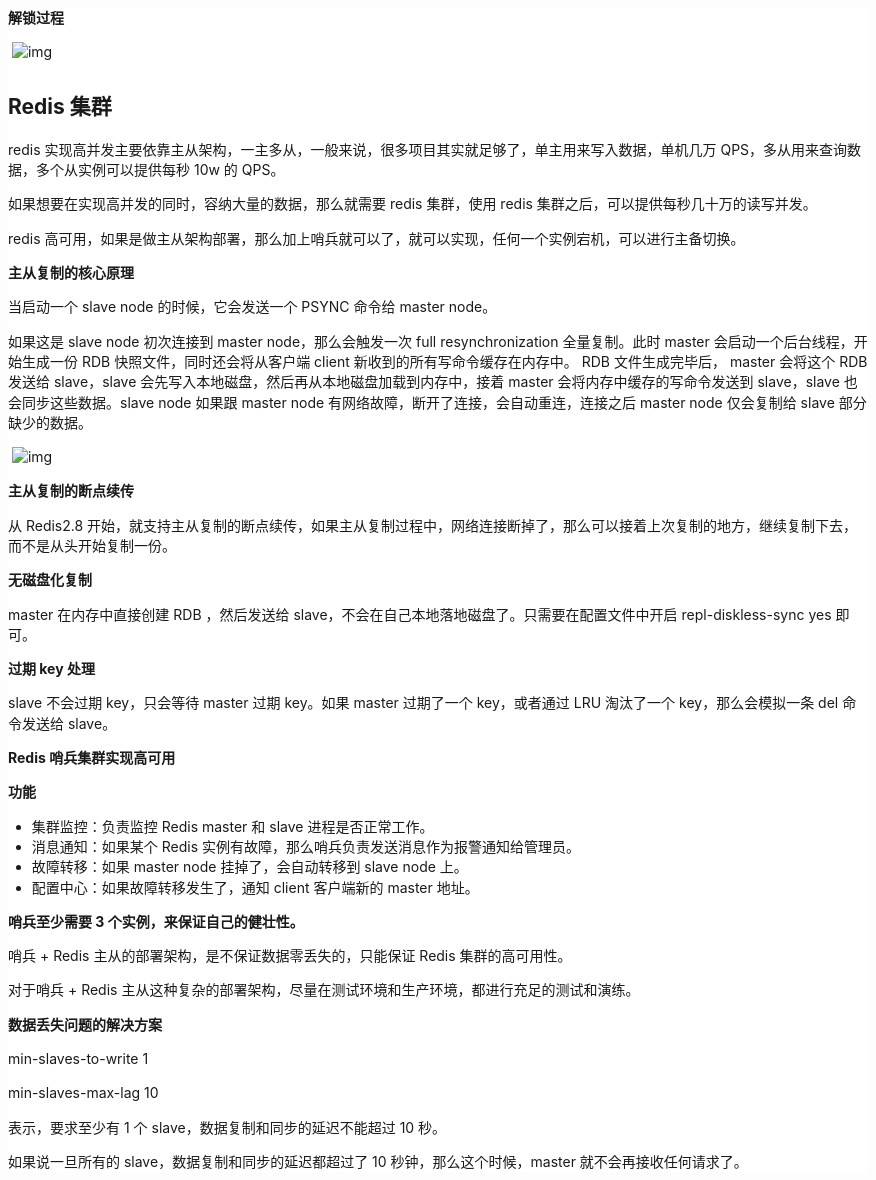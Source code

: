 **解锁过程**

​                 ![img](https://wdcdn.qpic.cn/MTY4ODg1MTI2MTkxMzIyMQ_112321_UqaMcWaMMuXnVgme_1657866863?w=1280&h=408.43304843304844)        

## **Redis 集群**

redis 实现高并发主要依靠主从架构，一主多从，一般来说，很多项目其实就足够了，单主用来写入数据，单机几万 QPS，多从用来查询数据，多个从实例可以提供每秒 10w 的 QPS。

如果想要在实现高并发的同时，容纳大量的数据，那么就需要 redis 集群，使用 redis 集群之后，可以提供每秒几十万的读写并发。

redis 高可用，如果是做主从架构部署，那么加上哨兵就可以了，就可以实现，任何一个实例宕机，可以进行主备切换。

**主从复制的核心原理**

当启动一个 slave node 的时候，它会发送一个 PSYNC 命令给 master node。

如果这是 slave node 初次连接到 master node，那么会触发一次 full resynchronization 全量复制。此时 master 会启动一个后台线程，开始生成一份 RDB 快照文件，同时还会将从客户端 client 新收到的所有写命令缓存在内存中。 RDB 文件生成完毕后， master 会将这个 RDB 发送给 slave，slave 会先写入本地磁盘，然后再从本地磁盘加载到内存中，接着 master 会将内存中缓存的写命令发送到 slave，slave 也会同步这些数据。slave node 如果跟 master node 有网络故障，断开了连接，会自动重连，连接之后 master node 仅会复制给 slave 部分缺少的数据。

​                 ![img](https://wdcdn.qpic.cn/MTY4ODg1MTI2MTkxMzIyMQ_735097_Suf6CJ4TpUc64EUH_1657609803?w=730&h=234)        

**主从复制的断点续传**

从 Redis2.8 开始，就支持主从复制的断点续传，如果主从复制过程中，网络连接断掉了，那么可以接着上次复制的地方，继续复制下去，而不是从头开始复制一份。

**无磁盘化复制**

master 在内存中直接创建 RDB ，然后发送给 slave，不会在自己本地落地磁盘了。只需要在配置文件中开启 repl-diskless-sync yes 即可。

**过期 key 处理**

slave 不会过期 key，只会等待 master 过期 key。如果 master 过期了一个 key，或者通过 LRU 淘汰了一个 key，那么会模拟一条 del 命令发送给 slave。

**Redis 哨兵集群实现高可用**

**功能**

- 集群监控：负责监控 Redis master 和 slave 进程是否正常工作。
- 消息通知：如果某个 Redis 实例有故障，那么哨兵负责发送消息作为报警通知给管理员。
- 故障转移：如果 master node 挂掉了，会自动转移到 slave node 上。
- 配置中心：如果故障转移发生了，通知 client 客户端新的 master 地址。

**哨兵至少需要 3 个实例，来保证自己的健壮性。**



哨兵 + Redis 主从的部署架构，是不保证数据零丢失的，只能保证 Redis 集群的高可用性。

对于哨兵 + Redis 主从这种复杂的部署架构，尽量在测试环境和生产环境，都进行充足的测试和演练。

**数据丢失问题的解决方案**

min-slaves-to-write 1

min-slaves-max-lag 10

表示，要求至少有 1 个 slave，数据复制和同步的延迟不能超过 10 秒。

如果说一旦所有的 slave，数据复制和同步的延迟都超过了 10 秒钟，那么这个时候，master 就不会再接收任何请求了。
